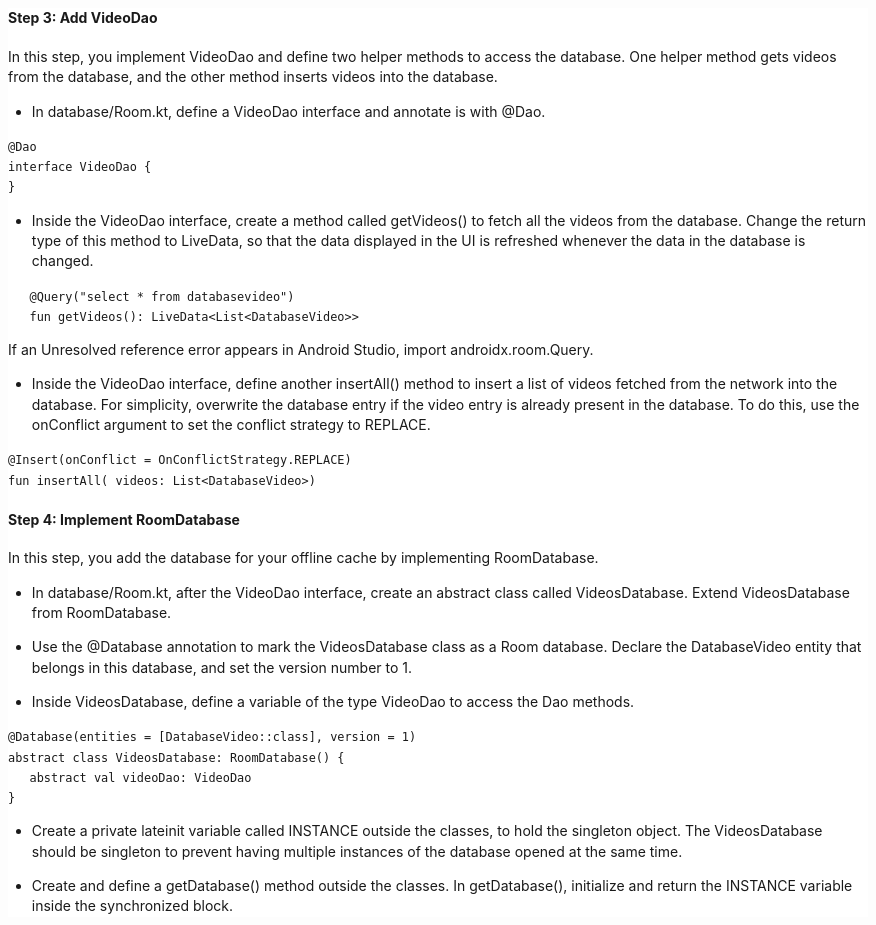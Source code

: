 #### Step 3: Add VideoDao

In this step, you implement VideoDao and define two helper methods to access the database. One helper method gets videos from the database, and the other method inserts videos into the database.

- In database/Room.kt, define a VideoDao interface and annotate is with @Dao.

```
@Dao
interface VideoDao { 
}
```

- Inside the VideoDao interface, create a method called getVideos() to fetch all the videos from the database. Change the return type of this method to LiveData, so that the data displayed in the UI is refreshed whenever the data in the database is changed.

```
   @Query("select * from databasevideo")
   fun getVideos(): LiveData<List<DatabaseVideo>>
```

If an Unresolved reference error appears in Android Studio, import androidx.room.Query.

- Inside the VideoDao interface, define another insertAll() method to insert a list of videos fetched from the network into the database. For simplicity, overwrite the database entry if the video entry is already present in the database. To do this, use the onConflict argument to set the conflict strategy to REPLACE.

```
@Insert(onConflict = OnConflictStrategy.REPLACE)
fun insertAll( videos: List<DatabaseVideo>)
```

#### Step 4: Implement RoomDatabase

In this step, you add the database for your offline cache by implementing RoomDatabase.

- In database/Room.kt, after the VideoDao interface, create an abstract class called VideosDatabase. Extend VideosDatabase from RoomDatabase.

- Use the @Database annotation to mark the VideosDatabase class as a Room database. Declare the DatabaseVideo entity that belongs in this database, and set the version number to 1.

- Inside VideosDatabase, define a variable of the type VideoDao to access the Dao methods.

```
@Database(entities = [DatabaseVideo::class], version = 1)
abstract class VideosDatabase: RoomDatabase() {
   abstract val videoDao: VideoDao
}
```

- Create a private lateinit variable called INSTANCE outside the classes, to hold the singleton object. The VideosDatabase should be singleton to prevent having multiple instances of the database opened at the same time.

- Create and define a getDatabase() method outside the classes. In getDatabase(), initialize and return the INSTANCE variable inside the synchronized block.
